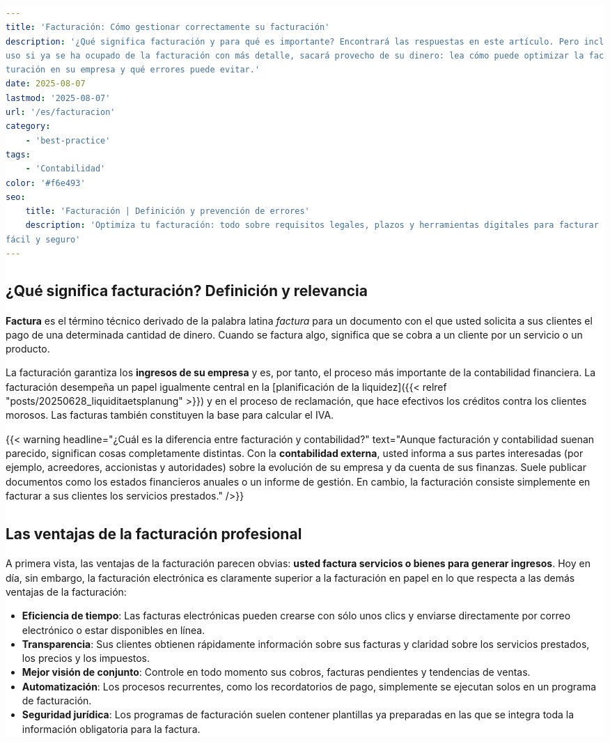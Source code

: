 ```yaml
---
title: 'Facturación: Cómo gestionar correctamente su facturación'
description: '¿Qué significa facturación y para qué es importante? Encontrará las respuestas en este artículo. Pero incluso si ya se ha ocupado de la facturación con más detalle, sacará provecho de su dinero: lea cómo puede optimizar la facturación en su empresa y qué errores puede evitar.'
date: 2025-08-07
lastmod: '2025-08-07'
url: '/es/facturacion'
category:
    - 'best-practice'
tags:
    - 'Contabilidad'
color: '#f6e493'
seo:
    title: 'Facturación | Definición y prevención de errores'
    description: 'Optimiza tu facturación: todo sobre requisitos legales, plazos y herramientas digitales para facturar fácil y seguro'
---
```


## ¿Qué significa facturación? Definición y relevancia

**Factura** es el término técnico derivado de la palabra latina *factura* para un documento con el que usted solicita a sus clientes el pago de una determinada cantidad de dinero. Cuando se factura algo, significa que se cobra a un cliente por un servicio o un producto.

La facturación garantiza los **ingresos de su empresa** y es, por tanto, el proceso más importante de la contabilidad financiera. La facturación desempeña un papel igualmente central en la [planificación de la liquidez]({{< relref "posts/20250628_liquiditaetsplanung" >}}) y en el proceso de reclamación, que hace efectivos los créditos contra los clientes morosos. Las facturas también constituyen la base para calcular el IVA.

{{< warning headline="¿Cuál es la diferencia entre facturación y contabilidad?" text="Aunque facturación y contabilidad suenan parecido, significan cosas completamente distintas. Con la **contabilidad externa**, usted informa a sus partes interesadas (por ejemplo, acreedores, accionistas y autoridades) sobre la evolución de su empresa y da cuenta de sus finanzas. Suele publicar documentos como los estados financieros anuales o un informe de gestión. En cambio, la facturación consiste simplemente en facturar a sus clientes los servicios prestados." />}}

## Las ventajas de la facturación profesional

A primera vista, las ventajas de la facturación parecen obvias: **usted factura servicios o bienes para generar ingresos**. Hoy en día, sin embargo, la facturación electrónica es claramente superior a la facturación en papel en lo que respecta a las demás ventajas de la facturación:

- **Eficiencia de tiempo**: Las facturas electrónicas pueden crearse con sólo unos clics y enviarse directamente por correo electrónico o estar disponibles en línea.
- **Transparencia**: Sus clientes obtienen rápidamente información sobre sus facturas y claridad sobre los servicios prestados, los precios y los impuestos.
- **Mejor visión de conjunto**: Controle en todo momento sus cobros, facturas pendientes y tendencias de ventas.
- **Automatización**: Los procesos recurrentes, como los recordatorios de pago, simplemente se ejecutan solos en un programa de facturación.
- **Seguridad jurídica**: Los programas de facturación suelen contener plantillas ya preparadas en las que se integra toda la información obligatoria para la factura.
